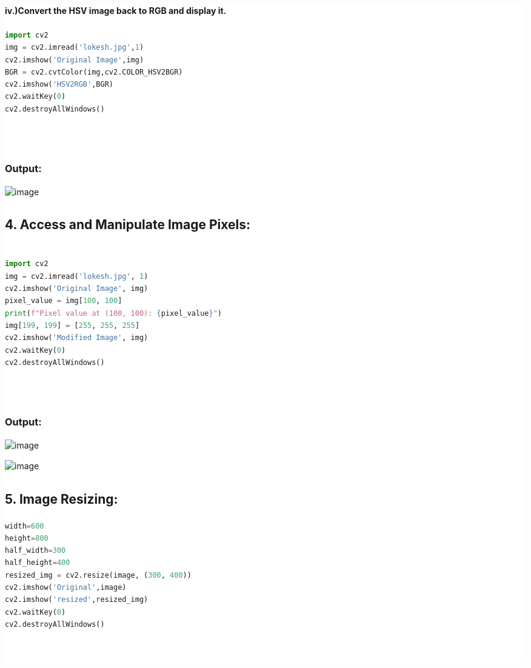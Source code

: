 
#### iv.)Convert the HSV image back to RGB and display it.
```Python
import cv2
img = cv2.imread('lokesh.jpg',1)
cv2.imshow('Original Image',img)
BGR = cv2.cvtColor(img,cv2.COLOR_HSV2BGR)
cv2.imshow('HSV2RGB',BGR)
cv2.waitKey(0)
cv2.destroyAllWindows()
```
<br>
<br>

### Output:
![image](https://github.com/user-attachments/assets/6eeae811-4921-4c60-807b-b20722b980ba)

## 4. Access and Manipulate Image Pixels:
```Python

import cv2
img = cv2.imread('lokesh.jpg', 1)
cv2.imshow('Original Image', img)
pixel_value = img[100, 100]
print(f"Pixel value at (100, 100): {pixel_value}")
img[199, 199] = [255, 255, 255] 
cv2.imshow('Modified Image', img)
cv2.waitKey(0)
cv2.destroyAllWindows()

```
<br>
<br>

### Output:

![image](https://github.com/user-attachments/assets/f7f4945d-e95a-4f30-97c7-8753fcdfa6dc)



![image](https://github.com/user-attachments/assets/94468ffb-9d13-4c06-b638-43b2e7603139)


## 5. Image Resizing:
```Python
width=600
height=800
half_width=300
half_height=400
resized_img = cv2.resize(image, (300, 400))
cv2.imshow('Original',image)
cv2.imshow('resized',resized_img)
cv2.waitKey(0)
cv2.destroyAllWindows()

```
<br>
<br>
